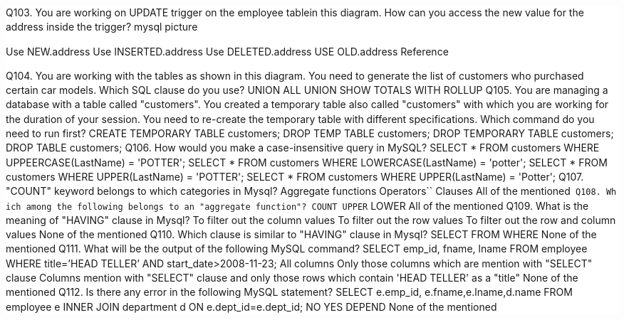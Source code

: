 Q103. You are working on UPDATE trigger on the employee tablein this diagram. How can you access the new value for the address inside the trigger?
mysql picture

 Use NEW.address
 Use INSERTED.address
 Use DELETED.address
 USE OLD.address
Reference

Q104. You are working with the tables as shown in this diagram. You need to generate the list of customers who purchased certain car models. Which SQL clause do you use?
 UNION ALL
 UNION
 SHOW TOTALS
 WITH ROLLUP
Q105. You are managing a database with a table called "customers". You created a temporary table also called "customers" with which you are working for the duration of your session. You need to re-create the temporary table with different specifications. Which command do you need to run first?
 CREATE TEMPORARY TABLE customers;
 DROP TEMP TABLE customers;
 DROP TEMPORARY TABLE customers;
 DROP TABLE customers;
Q106. How would you make a case-insensitive query in MySQL?
 SELECT * FROM customers WHERE UPPEERCASE(LastName) = 'POTTER';
 SELECT * FROM customers WHERE LOWERCASE(LastName) = 'potter';
 SELECT * FROM customers WHERE UPPER(LastName) = 'POTTER';
 SELECT * FROM customers WHERE UPPER(LastName) = 'Potter';
Q107. "COUNT" keyword belongs to which categories in Mysql?
 Aggregate functions
 Operators``
 Clauses
 All of the mentioned`
Q108. Which among the following belongs to an "aggregate function"?
 COUNT
 UPPER`
 LOWER
 All of the mentioned
Q109. What is the meaning of "HAVING" clause in Mysql?
 To filter out the column values
 To filter out the row values
 To filter out the row and column values
 None of the mentioned
Q110. Which clause is similar to "HAVING" clause in Mysql?
 SELECT
 FROM
 WHERE
 None of the mentioned
Q111. What will be the output of the following MySQL command?
  SELECT emp_id, fname, lname
  FROM employee
  WHERE title=’HEAD TELLER’ AND start_date&gt;2008-11-23;
 All columns
 Only those columns which are mention with "SELECT" clause
 Columns mention with "SELECT" clause and only those rows which contain 'HEAD TELLER' as a "title"
 None of the mentioned
Q112. Is there any error in the following MySQL statement?
  SELECT e.emp_id, e.fname,e.lname,d.name
  FROM employee e INNER JOIN department d
  ON e.dept_id=e.dept_id;
 NO
 YES
 DEPEND
 None of the mentioned